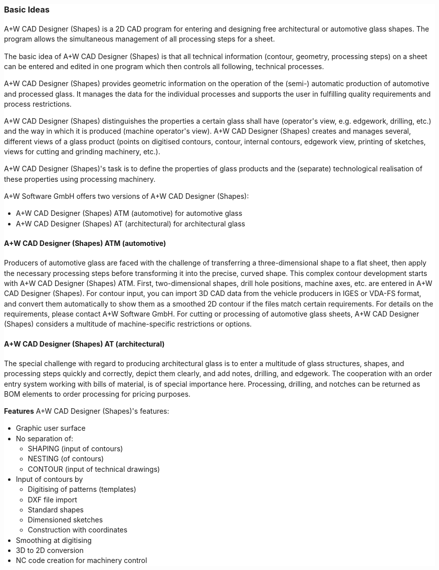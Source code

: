 ### Basic Ideas
A+W CAD Designer (Shapes) is a 2D CAD program for entering and designing free architectural or automotive glass shapes. The program allows the simultaneous management of all processing steps for a sheet.

The basic idea of A+W CAD Designer (Shapes) is that all technical information (contour, geometry, processing steps) on a sheet can be entered and edited in one program which then controls all following, technical processes.

A+W CAD Designer (Shapes) provides geometric information on the operation of the (semi-) automatic production of automotive and processed glass. It manages the data for the individual processes and supports the user in fulfilling quality requirements and process restrictions.

A+W CAD Designer (Shapes) distinguishes the properties a certain glass shall have (operator's view, e.g. edgework, drilling, etc.) and the way in which it is produced (machine operator's view). A+W CAD Designer (Shapes) creates and manages several, different views of a glass product (points on digitised contours, contour, internal contours, edgework view, printing of sketches, views for cutting and grinding machinery, etc.).

A+W CAD Designer (Shapes)'s task is to define the properties of glass products and the (separate) technological realisation of these properties using processing machinery.

A+W Software GmbH offers two versions of A+W CAD Designer (Shapes):
- A+W CAD Designer (Shapes) ATM (automotive) for automotive glass
- A+W CAD Designer (Shapes) AT (architectural) for architectural glass

#### A+W CAD Designer (Shapes) ATM (automotive)
Producers of automotive glass are faced with the challenge of transferring a three-dimensional shape to a flat sheet, then apply the necessary processing steps before transforming it into the precise, curved shape. This complex contour development starts with A+W CAD Designer (Shapes) ATM. First, two-dimensional shapes, drill hole positions, machine axes, etc. are entered in A+W CAD Designer (Shapes). For contour input, you can import 3D CAD data from the vehicle producers in IGES or VDA-FS format, and convert them automatically to show them as a smoothed 2D contour if the files match certain requirements. For details on the requirements, please contact A+W Software GmbH. For cutting or processing of automotive glass sheets, A+W CAD Designer (Shapes) considers a multitude of machine-specific restrictions or options.

#### A+W CAD Designer (Shapes) AT (architectural)
The special challenge with regard to producing architectural glass is to enter a multitude of glass structures, shapes, and processing steps quickly and correctly, depict them clearly, and add notes, drilling, and edgework. The cooperation with an order entry system working with bills of material, is of special importance here. Processing, drilling, and notches can be returned as BOM elements to order processing for pricing purposes.

**Features**
A+W CAD Designer (Shapes)'s features:
- Graphic user surface
- No separation of:
  - SHAPING (input of contours)
  - NESTING (of contours)
  - CONTOUR (input of technical drawings)
- Input of contours by
  - Digitising of patterns (templates)
  - DXF file import
  - Standard shapes
  - Dimensioned sketches
  - Construction with coordinates
- Smoothing at digitising
- 3D to 2D conversion
- NC code creation for machinery control
